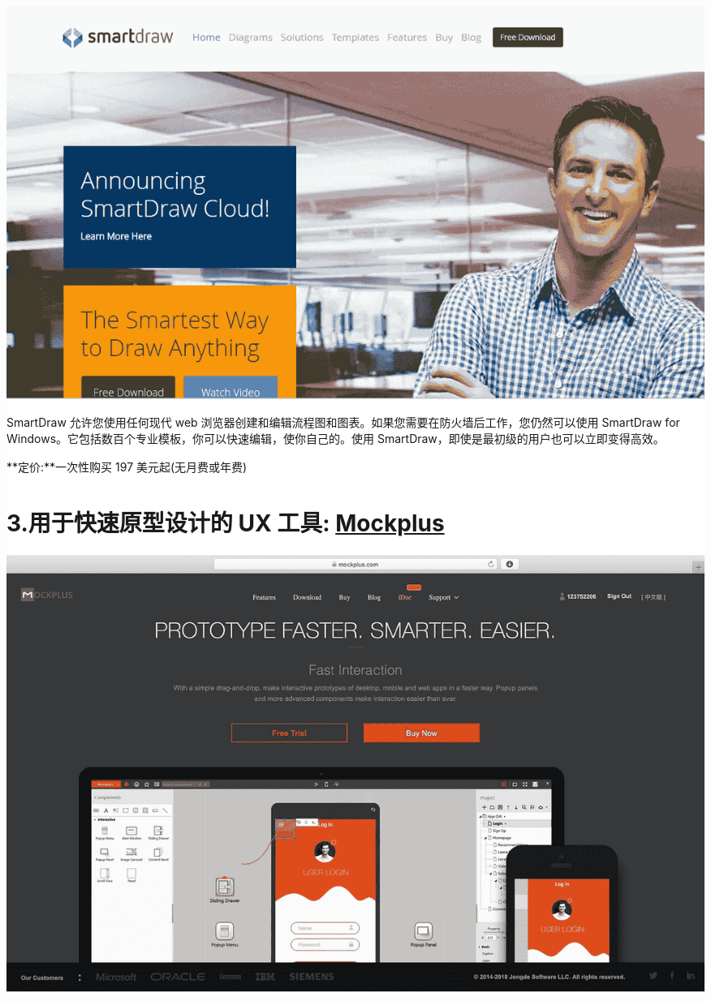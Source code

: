 ![](img/530b44b0b901fa09b4428e5ddc38a30c.png)

SmartDraw 允许您使用任何现代 web 浏览器创建和编辑流程图和图表。如果您需要在防火墙后工作，您仍然可以使用 SmartDraw for Windows。它包括数百个专业模板，你可以快速编辑，使你自己的。使用 SmartDraw，即使是最初级的用户也可以立即变得高效。

**定价:**一次性购买 197 美元起(无月费或年费)

# 3.用于快速原型设计的 UX 工具: [Mockplus](http://www.mockplus.com)

![](img/d338315def58b251188b602e9b91ffb0.png)
